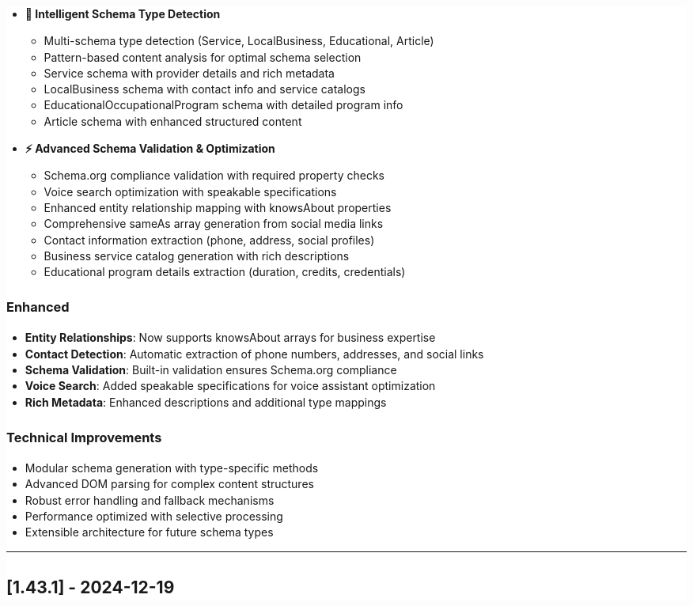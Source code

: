 - **🔧 Intelligent Schema Type Detection**
  - Multi-schema type detection (Service, LocalBusiness, Educational, Article)
  - Pattern-based content analysis for optimal schema selection
  - Service schema with provider details and rich metadata
  - LocalBusiness schema with contact info and service catalogs
  - EducationalOccupationalProgram schema with detailed program info
  - Article schema with enhanced structured content

- **⚡ Advanced Schema Validation & Optimization**
  - Schema.org compliance validation with required property checks
  - Voice search optimization with speakable specifications
  - Enhanced entity relationship mapping with knowsAbout properties
  - Comprehensive sameAs array generation from social media links
  - Contact information extraction (phone, address, social profiles)
  - Business service catalog generation with rich descriptions
  - Educational program details extraction (duration, credits, credentials)

### Enhanced
- **Entity Relationships**: Now supports knowsAbout arrays for business expertise
- **Contact Detection**: Automatic extraction of phone numbers, addresses, and social links
- **Schema Validation**: Built-in validation ensures Schema.org compliance
- **Voice Search**: Added speakable specifications for voice assistant optimization
- **Rich Metadata**: Enhanced descriptions and additional type mappings

### Technical Improvements
- Modular schema generation with type-specific methods
- Advanced DOM parsing for complex content structures
- Robust error handling and fallback mechanisms
- Performance optimized with selective processing
- Extensible architecture for future schema types

---

## [1.43.1] - 2024-12-19 